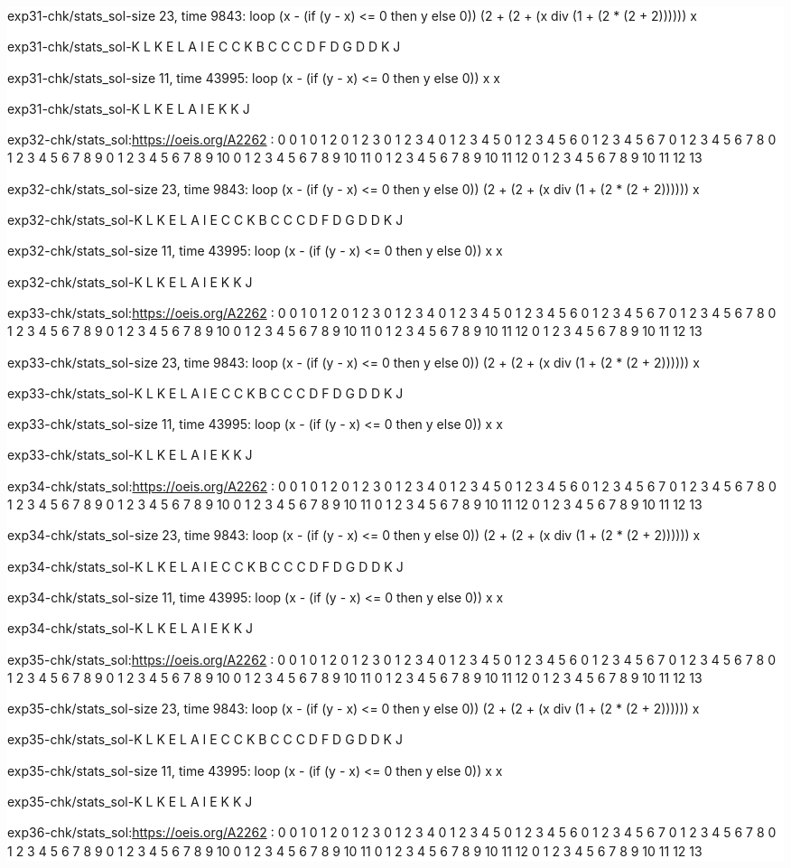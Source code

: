 exp31-chk/stats_sol-size 23, time 9843: loop (x - (if (y - x) <= 0 then y else 0)) (2 + (2 + (x div (1 + (2 * (2 + 2)))))) x

exp31-chk/stats_sol-K L K E L A I E C C K B C C C D F D G D D K J

exp31-chk/stats_sol-size 11, time 43995: loop (x - (if (y - x) <= 0 then y else 0)) x x

exp31-chk/stats_sol-K L K E L A I E K K J

exp32-chk/stats_sol:https://oeis.org/A2262 : 0 0 1 0 1 2 0 1 2 3 0 1 2 3 4 0 1 2 3 4 5 0 1 2 3 4 5 6 0 1 2 3 4 5 6 7 0 1 2 3 4 5 6 7 8 0 1 2 3 4 5 6 7 8 9 0 1 2 3 4 5 6 7 8 9 10 0 1 2 3 4 5 6 7 8 9 10 11 0 1 2 3 4 5 6 7 8 9 10 11 12 0 1 2 3 4 5 6 7 8 9 10 11 12 13

exp32-chk/stats_sol-size 23, time 9843: loop (x - (if (y - x) <= 0 then y else 0)) (2 + (2 + (x div (1 + (2 * (2 + 2)))))) x

exp32-chk/stats_sol-K L K E L A I E C C K B C C C D F D G D D K J

exp32-chk/stats_sol-size 11, time 43995: loop (x - (if (y - x) <= 0 then y else 0)) x x

exp32-chk/stats_sol-K L K E L A I E K K J

exp33-chk/stats_sol:https://oeis.org/A2262 : 0 0 1 0 1 2 0 1 2 3 0 1 2 3 4 0 1 2 3 4 5 0 1 2 3 4 5 6 0 1 2 3 4 5 6 7 0 1 2 3 4 5 6 7 8 0 1 2 3 4 5 6 7 8 9 0 1 2 3 4 5 6 7 8 9 10 0 1 2 3 4 5 6 7 8 9 10 11 0 1 2 3 4 5 6 7 8 9 10 11 12 0 1 2 3 4 5 6 7 8 9 10 11 12 13

exp33-chk/stats_sol-size 23, time 9843: loop (x - (if (y - x) <= 0 then y else 0)) (2 + (2 + (x div (1 + (2 * (2 + 2)))))) x

exp33-chk/stats_sol-K L K E L A I E C C K B C C C D F D G D D K J

exp33-chk/stats_sol-size 11, time 43995: loop (x - (if (y - x) <= 0 then y else 0)) x x

exp33-chk/stats_sol-K L K E L A I E K K J

exp34-chk/stats_sol:https://oeis.org/A2262 : 0 0 1 0 1 2 0 1 2 3 0 1 2 3 4 0 1 2 3 4 5 0 1 2 3 4 5 6 0 1 2 3 4 5 6 7 0 1 2 3 4 5 6 7 8 0 1 2 3 4 5 6 7 8 9 0 1 2 3 4 5 6 7 8 9 10 0 1 2 3 4 5 6 7 8 9 10 11 0 1 2 3 4 5 6 7 8 9 10 11 12 0 1 2 3 4 5 6 7 8 9 10 11 12 13

exp34-chk/stats_sol-size 23, time 9843: loop (x - (if (y - x) <= 0 then y else 0)) (2 + (2 + (x div (1 + (2 * (2 + 2)))))) x

exp34-chk/stats_sol-K L K E L A I E C C K B C C C D F D G D D K J

exp34-chk/stats_sol-size 11, time 43995: loop (x - (if (y - x) <= 0 then y else 0)) x x

exp34-chk/stats_sol-K L K E L A I E K K J

exp35-chk/stats_sol:https://oeis.org/A2262 : 0 0 1 0 1 2 0 1 2 3 0 1 2 3 4 0 1 2 3 4 5 0 1 2 3 4 5 6 0 1 2 3 4 5 6 7 0 1 2 3 4 5 6 7 8 0 1 2 3 4 5 6 7 8 9 0 1 2 3 4 5 6 7 8 9 10 0 1 2 3 4 5 6 7 8 9 10 11 0 1 2 3 4 5 6 7 8 9 10 11 12 0 1 2 3 4 5 6 7 8 9 10 11 12 13

exp35-chk/stats_sol-size 23, time 9843: loop (x - (if (y - x) <= 0 then y else 0)) (2 + (2 + (x div (1 + (2 * (2 + 2)))))) x

exp35-chk/stats_sol-K L K E L A I E C C K B C C C D F D G D D K J

exp35-chk/stats_sol-size 11, time 43995: loop (x - (if (y - x) <= 0 then y else 0)) x x

exp35-chk/stats_sol-K L K E L A I E K K J

exp36-chk/stats_sol:https://oeis.org/A2262 : 0 0 1 0 1 2 0 1 2 3 0 1 2 3 4 0 1 2 3 4 5 0 1 2 3 4 5 6 0 1 2 3 4 5 6 7 0 1 2 3 4 5 6 7 8 0 1 2 3 4 5 6 7 8 9 0 1 2 3 4 5 6 7 8 9 10 0 1 2 3 4 5 6 7 8 9 10 11 0 1 2 3 4 5 6 7 8 9 10 11 12 0 1 2 3 4 5 6 7 8 9 10 11 12 13
